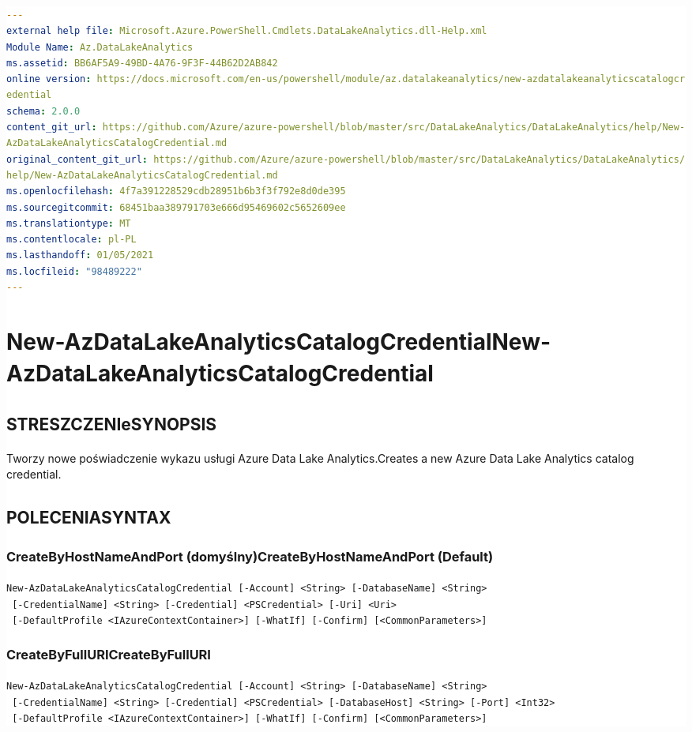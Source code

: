 ```yaml
---
external help file: Microsoft.Azure.PowerShell.Cmdlets.DataLakeAnalytics.dll-Help.xml
Module Name: Az.DataLakeAnalytics
ms.assetid: BB6AF5A9-49BD-4A76-9F3F-44B62D2AB842
online version: https://docs.microsoft.com/en-us/powershell/module/az.datalakeanalytics/new-azdatalakeanalyticscatalogcredential
schema: 2.0.0
content_git_url: https://github.com/Azure/azure-powershell/blob/master/src/DataLakeAnalytics/DataLakeAnalytics/help/New-AzDataLakeAnalyticsCatalogCredential.md
original_content_git_url: https://github.com/Azure/azure-powershell/blob/master/src/DataLakeAnalytics/DataLakeAnalytics/help/New-AzDataLakeAnalyticsCatalogCredential.md
ms.openlocfilehash: 4f7a391228529cdb28951b6b3f3f792e8d0de395
ms.sourcegitcommit: 68451baa389791703e666d95469602c5652609ee
ms.translationtype: MT
ms.contentlocale: pl-PL
ms.lasthandoff: 01/05/2021
ms.locfileid: "98489222"
---
```

# <span data-ttu-id="7115b-101">New-AzDataLakeAnalyticsCatalogCredential</span><span class="sxs-lookup"><span data-stu-id="7115b-101">New-AzDataLakeAnalyticsCatalogCredential</span></span>

## <span data-ttu-id="7115b-102">STRESZCZENIe</span><span class="sxs-lookup"><span data-stu-id="7115b-102">SYNOPSIS</span></span>
<span data-ttu-id="7115b-103">Tworzy nowe poświadczenie wykazu usługi Azure Data Lake Analytics.</span><span class="sxs-lookup"><span data-stu-id="7115b-103">Creates a new Azure Data Lake Analytics catalog credential.</span></span>

## <span data-ttu-id="7115b-104">POLECENIA</span><span class="sxs-lookup"><span data-stu-id="7115b-104">SYNTAX</span></span>

### <span data-ttu-id="7115b-105">CreateByHostNameAndPort (domyślny)</span><span class="sxs-lookup"><span data-stu-id="7115b-105">CreateByHostNameAndPort (Default)</span></span>
```
New-AzDataLakeAnalyticsCatalogCredential [-Account] <String> [-DatabaseName] <String>
 [-CredentialName] <String> [-Credential] <PSCredential> [-Uri] <Uri>
 [-DefaultProfile <IAzureContextContainer>] [-WhatIf] [-Confirm] [<CommonParameters>]
```

### <span data-ttu-id="7115b-106">CreateByFullURI</span><span class="sxs-lookup"><span data-stu-id="7115b-106">CreateByFullURI</span></span>
```
New-AzDataLakeAnalyticsCatalogCredential [-Account] <String> [-DatabaseName] <String>
 [-CredentialName] <String> [-Credential] <PSCredential> [-DatabaseHost] <String> [-Port] <Int32>
 [-DefaultProfile <IAzureContextContainer>] [-WhatIf] [-Confirm] [<CommonParameters>]
```
